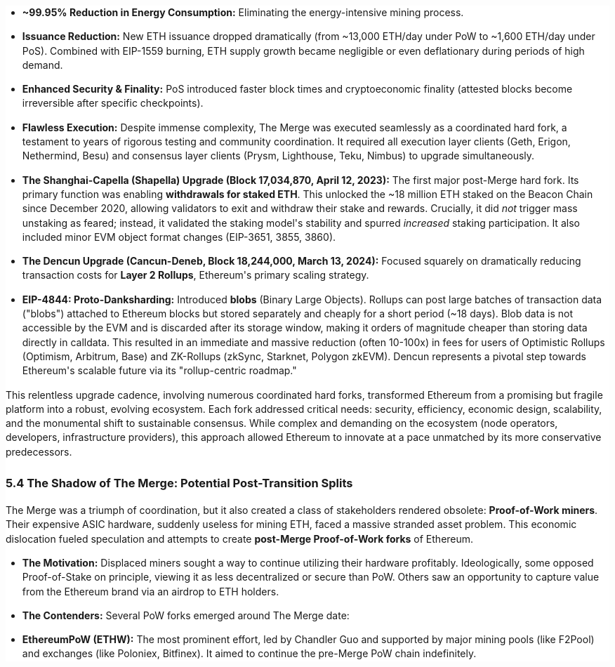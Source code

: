 *   **~99.95% Reduction in Energy Consumption:** Eliminating the energy-intensive mining process.

*   **Issuance Reduction:** New ETH issuance dropped dramatically (from ~13,000 ETH/day under PoW to ~1,600 ETH/day under PoS). Combined with EIP-1559 burning, ETH supply growth became negligible or even deflationary during periods of high demand.

*   **Enhanced Security & Finality:** PoS introduced faster block times and cryptoeconomic finality (attested blocks become irreversible after specific checkpoints).

*   **Flawless Execution:** Despite immense complexity, The Merge was executed seamlessly as a coordinated hard fork, a testament to years of rigorous testing and community coordination. It required all execution layer clients (Geth, Erigon, Nethermind, Besu) and consensus layer clients (Prysm, Lighthouse, Teku, Nimbus) to upgrade simultaneously.

*   **The Shanghai-Capella (Shapella) Upgrade (Block 17,034,870, April 12, 2023):** The first major post-Merge hard fork. Its primary function was enabling **withdrawals for staked ETH**. This unlocked the ~18 million ETH staked on the Beacon Chain since December 2020, allowing validators to exit and withdraw their stake and rewards. Crucially, it did *not* trigger mass unstaking as feared; instead, it validated the staking model's stability and spurred *increased* staking participation. It also included minor EVM object format changes (EIP-3651, 3855, 3860).

*   **The Dencun Upgrade (Cancun-Deneb, Block 18,244,000, March 13, 2024):** Focused squarely on dramatically reducing transaction costs for **Layer 2 Rollups**, Ethereum's primary scaling strategy.

*   **EIP-4844: Proto-Danksharding:** Introduced **blobs** (Binary Large Objects). Rollups can post large batches of transaction data ("blobs") attached to Ethereum blocks but stored separately and cheaply for a short period (~18 days). Blob data is not accessible by the EVM and is discarded after its storage window, making it orders of magnitude cheaper than storing data directly in calldata. This resulted in an immediate and massive reduction (often 10-100x) in fees for users of Optimistic Rollups (Optimism, Arbitrum, Base) and ZK-Rollups (zkSync, Starknet, Polygon zkEVM). Dencun represents a pivotal step towards Ethereum's scalable future via its "rollup-centric roadmap."

This relentless upgrade cadence, involving numerous coordinated hard forks, transformed Ethereum from a promising but fragile platform into a robust, evolving ecosystem. Each fork addressed critical needs: security, efficiency, economic design, scalability, and the monumental shift to sustainable consensus. While complex and demanding on the ecosystem (node operators, developers, infrastructure providers), this approach allowed Ethereum to innovate at a pace unmatched by its more conservative predecessors.

### 5.4 The Shadow of The Merge: Potential Post-Transition Splits

The Merge was a triumph of coordination, but it also created a class of stakeholders rendered obsolete: **Proof-of-Work miners**. Their expensive ASIC hardware, suddenly useless for mining ETH, faced a massive stranded asset problem. This economic dislocation fueled speculation and attempts to create **post-Merge Proof-of-Work forks** of Ethereum.

*   **The Motivation:** Displaced miners sought a way to continue utilizing their hardware profitably. Ideologically, some opposed Proof-of-Stake on principle, viewing it as less decentralized or secure than PoW. Others saw an opportunity to capture value from the Ethereum brand via an airdrop to ETH holders.

*   **The Contenders:** Several PoW forks emerged around The Merge date:

*   **EthereumPoW (ETHW):** The most prominent effort, led by Chandler Guo and supported by major mining pools (like F2Pool) and exchanges (like Poloniex, Bitfinex). It aimed to continue the pre-Merge PoW chain indefinitely.
